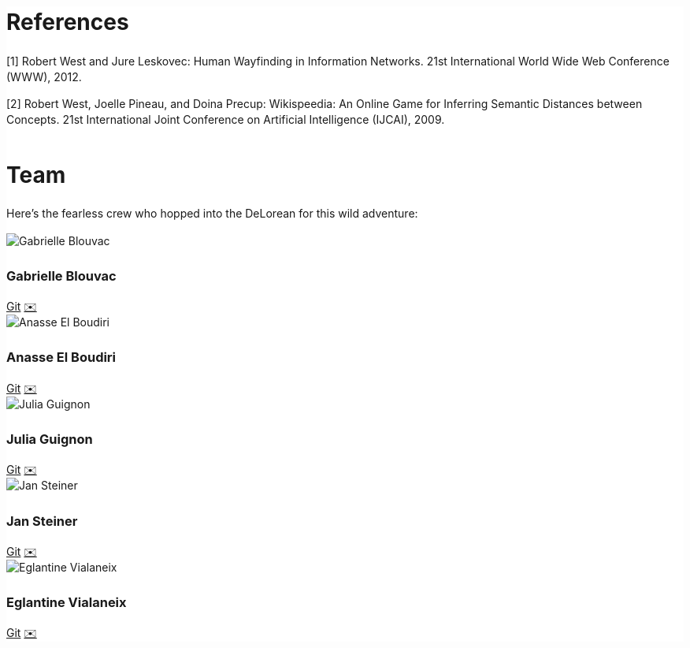 


# References

[1] Robert West and Jure Leskovec:
     Human Wayfinding in Information Networks.
     21st International World Wide Web Conference (WWW), 2012.
     
[2] Robert West, Joelle Pineau, and Doina Precup:
     Wikispeedia: An Online Game for Inferring Semantic Distances between Concepts.
     21st International Joint Conference on Artificial Intelligence (IJCAI), 2009.

# Team

Here’s the fearless crew who hopped into the DeLorean for this wild adventure:

<div class="team-container">
    <div class="team-member">
        <img src="/ada-outlier-datastory/assets/img/Marty_and_Doc/gabrielle.png" alt="Gabrielle Blouvac" class="profile-image">
        <h3 class="name">Gabrielle Blouvac</h3>
        <div class="line"></div>
        <div class="icon-container">
            <a href="https://github.com" target="_blank" class="icon">Git</a>
            <a href="mailto:gabrielle@example.com" class="icon">✉️</a>
        </div>
    </div>
    <div class="team-member">
        <img src="/ada-outlier-datastory/assets/img/Marty_and_Doc/anasse.png" alt="Anasse El Boudiri" class="profile-image">
        <h3 class="name">Anasse El Boudiri</h3>
        <div class="line"></div>
        <div class="icon-container">
            <a href="https://github.com" target="_blank" class="icon">Git</a>
            <a href="mailto:anasse@example.com" class="icon">✉️</a>
        </div>
    </div>
    <div class="team-member">
        <img src="/ada-outlier-datastory/assets/img/Marty_and_Doc/julia.png" alt="Julia Guignon" class="profile-image">
        <h3 class="name">Julia Guignon</h3>
        <div class="line"></div>
        <div class="icon-container">
            <a href="https://github.com" target="_blank" class="icon">Git</a>
            <a href="mailto:julia@example.com" class="icon">✉️</a>
        </div>
    </div>
    <div class="team-member">
        <img src="/ada-outlier-datastory/assets/img/Marty_and_Doc/jan.png" alt="Jan Steiner" class="profile-image">
        <h3 class="name">Jan Steiner</h3>
        <div class="line"></div>
        <div class="icon-container">
            <a href="https://github.com" target="_blank" class="icon">Git</a>
            <a href="mailto:jan@example.com" class="icon">✉️</a>
        </div>
    </div>
    <div class="team-member">
        <img src="/ada-outlier-datastory/assets/img/Marty_and_Doc/eglantine.png" alt="Eglantine Vialaneix" class="profile-image">
        <h3 class="name">Eglantine Vialaneix</h3>
        <div class="line"></div>
        <div class="icon-container">
            <a href="https://github.com" target="_blank" class="icon">Git</a>
            <a href="mailto:eglantine@example.com" class="icon">✉️</a>